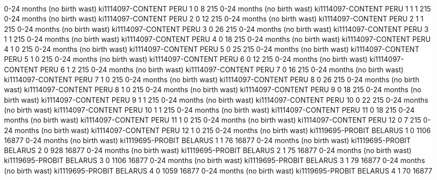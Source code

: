 0-24 months (no birth wast)   ki1114097-CONTENT          PERU                           1                  0        8     215
0-24 months (no birth wast)   ki1114097-CONTENT          PERU                           1                  1        1     215
0-24 months (no birth wast)   ki1114097-CONTENT          PERU                           2                  0       12     215
0-24 months (no birth wast)   ki1114097-CONTENT          PERU                           2                  1        1     215
0-24 months (no birth wast)   ki1114097-CONTENT          PERU                           3                  0       26     215
0-24 months (no birth wast)   ki1114097-CONTENT          PERU                           3                  1        1     215
0-24 months (no birth wast)   ki1114097-CONTENT          PERU                           4                  0       18     215
0-24 months (no birth wast)   ki1114097-CONTENT          PERU                           4                  1        0     215
0-24 months (no birth wast)   ki1114097-CONTENT          PERU                           5                  0       25     215
0-24 months (no birth wast)   ki1114097-CONTENT          PERU                           5                  1        0     215
0-24 months (no birth wast)   ki1114097-CONTENT          PERU                           6                  0       12     215
0-24 months (no birth wast)   ki1114097-CONTENT          PERU                           6                  1        2     215
0-24 months (no birth wast)   ki1114097-CONTENT          PERU                           7                  0       16     215
0-24 months (no birth wast)   ki1114097-CONTENT          PERU                           7                  1        0     215
0-24 months (no birth wast)   ki1114097-CONTENT          PERU                           8                  0       26     215
0-24 months (no birth wast)   ki1114097-CONTENT          PERU                           8                  1        0     215
0-24 months (no birth wast)   ki1114097-CONTENT          PERU                           9                  0       18     215
0-24 months (no birth wast)   ki1114097-CONTENT          PERU                           9                  1        1     215
0-24 months (no birth wast)   ki1114097-CONTENT          PERU                           10                 0       22     215
0-24 months (no birth wast)   ki1114097-CONTENT          PERU                           10                 1        1     215
0-24 months (no birth wast)   ki1114097-CONTENT          PERU                           11                 0       18     215
0-24 months (no birth wast)   ki1114097-CONTENT          PERU                           11                 1        0     215
0-24 months (no birth wast)   ki1114097-CONTENT          PERU                           12                 0        7     215
0-24 months (no birth wast)   ki1114097-CONTENT          PERU                           12                 1        0     215
0-24 months (no birth wast)   ki1119695-PROBIT           BELARUS                        1                  0     1106   16877
0-24 months (no birth wast)   ki1119695-PROBIT           BELARUS                        1                  1       76   16877
0-24 months (no birth wast)   ki1119695-PROBIT           BELARUS                        2                  0      928   16877
0-24 months (no birth wast)   ki1119695-PROBIT           BELARUS                        2                  1       75   16877
0-24 months (no birth wast)   ki1119695-PROBIT           BELARUS                        3                  0     1106   16877
0-24 months (no birth wast)   ki1119695-PROBIT           BELARUS                        3                  1       79   16877
0-24 months (no birth wast)   ki1119695-PROBIT           BELARUS                        4                  0     1059   16877
0-24 months (no birth wast)   ki1119695-PROBIT           BELARUS                        4                  1       70   16877